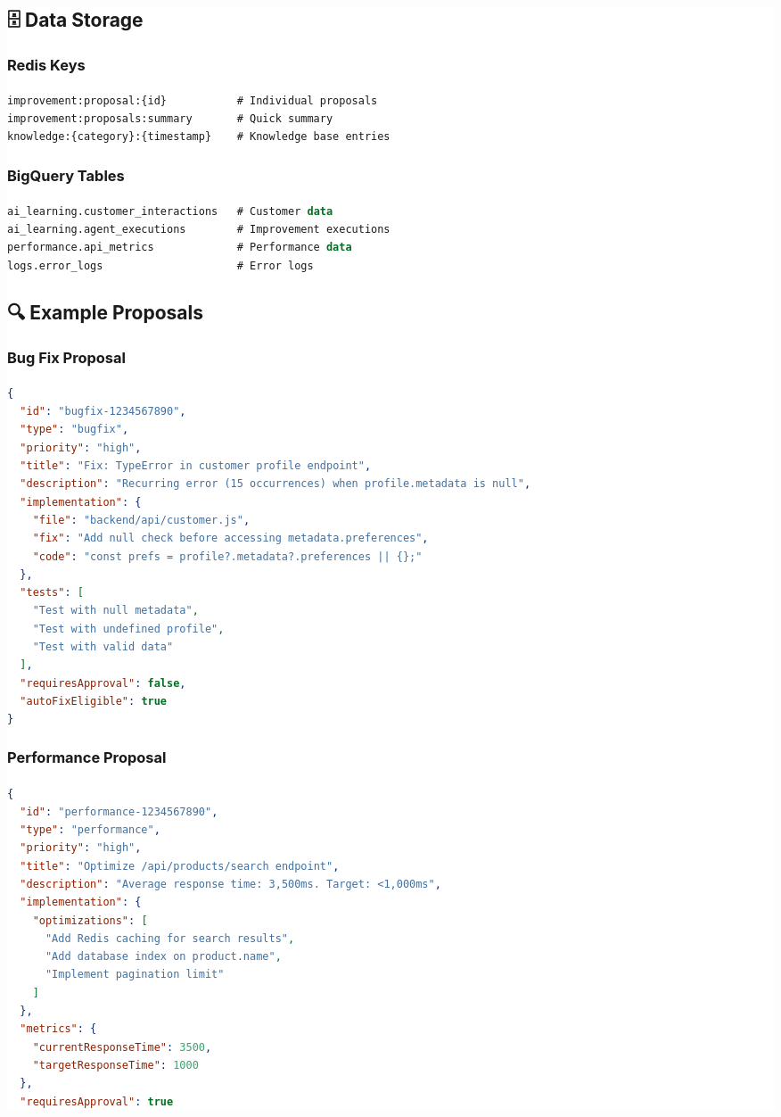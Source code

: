 ## 🗄️ Data Storage

### Redis Keys
```
improvement:proposal:{id}           # Individual proposals
improvement:proposals:summary       # Quick summary
knowledge:{category}:{timestamp}    # Knowledge base entries
```

### BigQuery Tables
```sql
ai_learning.customer_interactions   # Customer data
ai_learning.agent_executions        # Improvement executions
performance.api_metrics             # Performance data
logs.error_logs                     # Error logs
```

## 🔍 Example Proposals

### Bug Fix Proposal
```json
{
  "id": "bugfix-1234567890",
  "type": "bugfix",
  "priority": "high",
  "title": "Fix: TypeError in customer profile endpoint",
  "description": "Recurring error (15 occurrences) when profile.metadata is null",
  "implementation": {
    "file": "backend/api/customer.js",
    "fix": "Add null check before accessing metadata.preferences",
    "code": "const prefs = profile?.metadata?.preferences || {};"
  },
  "tests": [
    "Test with null metadata",
    "Test with undefined profile",
    "Test with valid data"
  ],
  "requiresApproval": false,
  "autoFixEligible": true
}
```

### Performance Proposal
```json
{
  "id": "performance-1234567890",
  "type": "performance",
  "priority": "high",
  "title": "Optimize /api/products/search endpoint",
  "description": "Average response time: 3,500ms. Target: <1,000ms",
  "implementation": {
    "optimizations": [
      "Add Redis caching for search results",
      "Add database index on product.name",
      "Implement pagination limit"
    ]
  },
  "metrics": {
    "currentResponseTime": 3500,
    "targetResponseTime": 1000
  },
  "requiresApproval": true
```